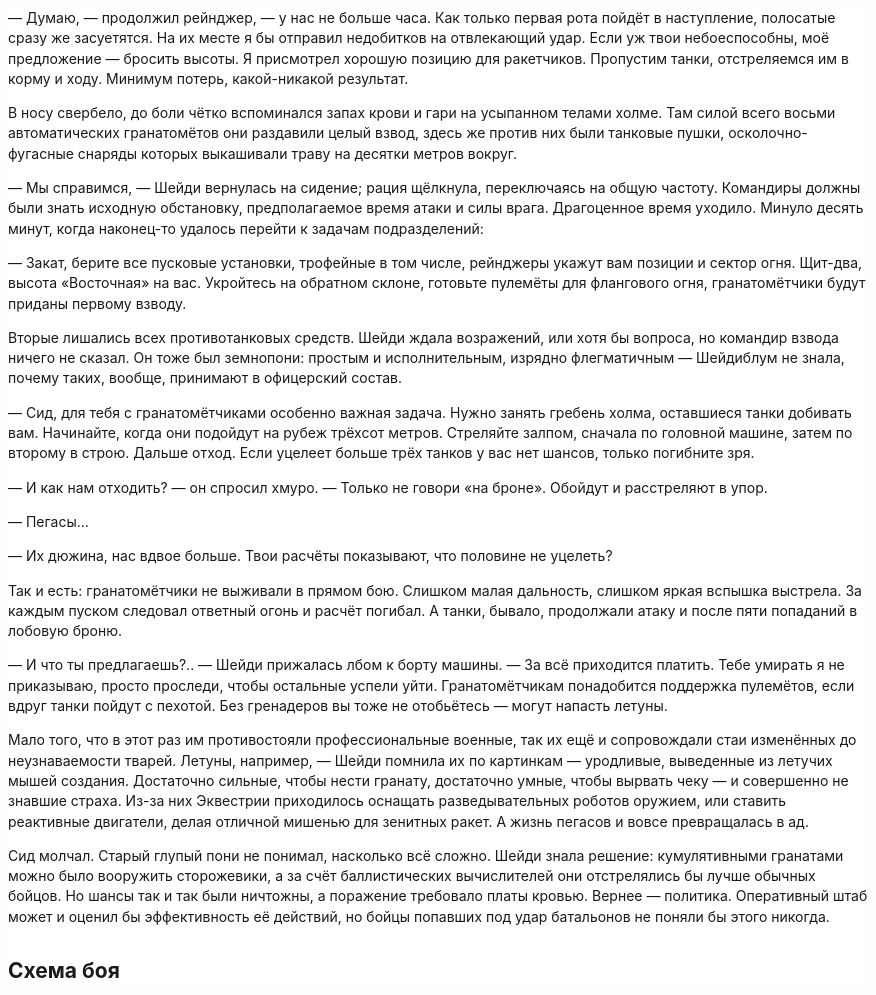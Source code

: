 — Думаю, — продолжил рейнджер, — у нас не больше часа. Как только первая рота пойдёт в наступление, полосатые сразу же засуетятся. На их месте я бы отправил недобитков на отвлекающий удар. Если уж твои небоеспособны, моё предложение — бросить высоты. Я присмотрел хорошую позицию для ракетчиков. Пропустим танки, отстреляемся им в корму и ходу. Минимум потерь, какой-никакой результат.

В носу свербело, до боли чётко вспоминался запах крови и гари на усыпанном телами холме. Там силой всего восьми автоматических гранатомётов они раздавили целый взвод, здесь же против них были танковые пушки, осколочно-фугасные снаряды которых выкашивали траву на десятки метров вокруг.

— Мы справимся, — Шейди вернулась на сидение; рация щёлкнула, переключаясь на общую частоту. Командиры должны были знать исходную обстановку, предполагаемое время атаки и силы врага. Драгоценное время уходило. Минуло десять минут, когда наконец-то удалось перейти к задачам подразделений:

— Закат, берите все пусковые установки, трофейные в том числе, рейнджеры укажут вам позиции и сектор огня. Щит-два, высота «Восточная» на вас. Укройтесь на обратном склоне, готовьте пулемёты для флангового огня, гранатомётчики будут приданы первому взводу.

Вторые лишались всех противотанковых средств. Шейди ждала возражений, или хотя бы вопроса, но командир взвода ничего не сказал. Он тоже был земнопони: простым и исполнительным, изрядно флегматичным — Шейдиблум не знала, почему таких, вообще, принимают в офицерский состав.

— Сид, для тебя с гранатомётчиками особенно важная задача. Нужно занять гребень холма, оставшиеся танки добивать вам. Начинайте, когда они подойдут на рубеж трёхсот метров. Стреляйте залпом, сначала по головной машине, затем по второму в строю. Дальше отход. Если уцелеет больше трёх танков у вас нет шансов, только погибните зря.

— И как нам отходить? — он спросил хмуро. — Только не говори «на броне». Обойдут и расстреляют в упор.

— Пегасы…

— Их дюжина, нас вдвое больше. Твои расчёты показывают, что половине не уцелеть?

Так и есть: гранатомётчики не выживали в прямом бою. Слишком малая дальность, слишком яркая вспышка выстрела. За каждым пуском следовал ответный огонь и расчёт погибал. А танки, бывало, продолжали атаку и после пяти попаданий в лобовую броню.

— И что ты предлагаешь?.. — Шейди прижалась лбом к борту машины. — За всё приходится платить. Тебе умирать я не приказываю, просто проследи, чтобы остальные успели уйти. Гранатомётчикам понадобится поддержка пулемётов, если вдруг танки пойдут с пехотой. Без гренадеров вы тоже не отобьётесь — могут напасть летуны.

Мало того, что в этот раз им противостояли профессиональные военные, так их ещё и сопровождали стаи изменённых до неузнаваемости тварей. Летуны, например, — Шейди помнила их по картинкам — уродливые, выведенные из летучих мышей создания. Достаточно сильные, чтобы нести гранату, достаточно умные, чтобы вырвать чеку — и совершенно не знавшие страха. Из-за них Эквестрии приходилось оснащать разведывательных роботов оружием, или ставить реактивные двигатели, делая отличной мишенью для зенитных ракет. А жизнь пегасов и вовсе превращалась в ад.

Сид молчал. Старый глупый пони не понимал, насколько всё сложно. Шейди знала решение: кумулятивными гранатами можно было вооружить сторожевики, а за счёт баллистических вычислителей они отстрелялись бы лучше обычных бойцов. Но шансы так и так были ничтожны, а поражение требовало платы кровью. Вернее — политика. Оперативный штаб может и оценил бы эффективность её действий, но бойцы попавших под удар батальонов не поняли бы этого никогда.

## Схема боя
